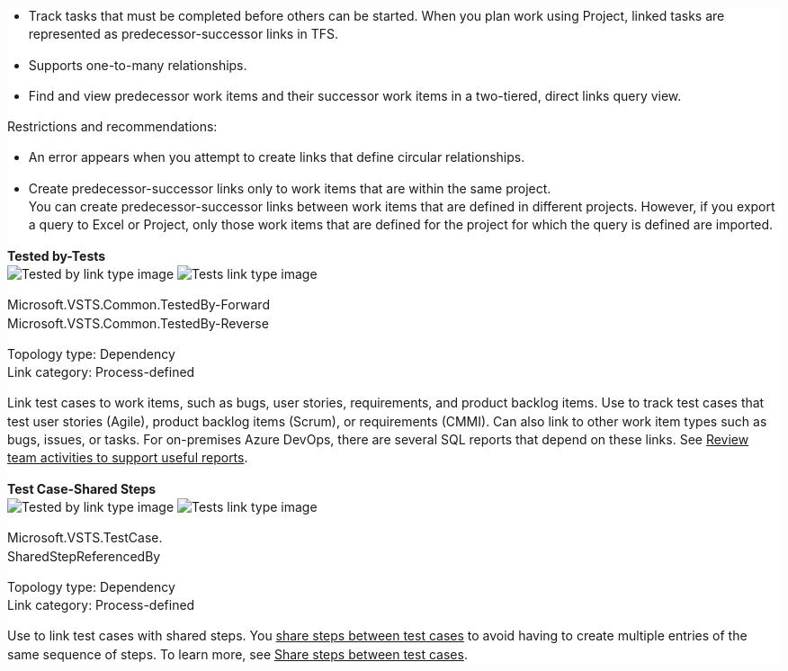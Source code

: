 <ul><li><p>Track tasks that must be completed before others can be started. When you plan work using Project, linked tasks are represented as predecessor-successor links in TFS.</p></li><li><p>Supports one-to-many relationships.</p></li><li><p>Find and view predecessor work items and their successor work items in a two-tiered, direct links query view.</p></li></ul>Restrictions and recommendations:<ul><li><p>An error appears when you attempt to create links that define circular relationships.</p></li><li><p>Create predecessor-successor links only to work items that are within the same project.<br />
You can create predecessor-successor links between work items that are defined in different projects. However, if you export a query to Excel or Project, only those work items that are defined for the project for which the query is defined are imported.</p></li></ul> </td>
</tr>
<tr>
<td><strong>Tested by-Tests</strong><br/>
<img src="media/link-work-items-support-traceability/tested-by-dependency-forward.png" alt="Tested by link type image"/>
<img src="media/link-work-items-support-traceability/tests-dependency-reverse.png" alt="Tests link type image"/>
</td>
<td><p>Microsoft.VSTS.Common.TestedBy-Forward<br/>
Microsoft.VSTS.Common.TestedBy-Reverse</p>
<p>Topology type: Dependency<br/>
Link category: Process-defined</p></td>
<td>
<p>Link test cases to work items, such as bugs, user stories, requirements, and product backlog items. Use to track test cases that test user stories (Agile), product backlog items (Scrum), or requirements (CMMI). Can also link to other work item types such as bugs, issues, or tasks. For on-premises Azure DevOps, there are several SQL reports that depend on these links. See <a href="../../report/admin/review-team-activities-for-useful-reports.md#monitor-progress" data-raw-source="[Review team activities to support useful reports](../../report/admin/review-team-activities-for-useful-reports.md#monitor-progress)">Review team activities to support useful reports</a>.</p>
</td>
</tr>
<tr>
<td><strong>Test Case-Shared Steps</strong><br/>
<img src="media/link-work-items-support-traceability/tested-by-dependency-forward.png" alt="Tested by link type image"/>
<img src="media/link-work-items-support-traceability/tests-dependency-reverse.png" alt="Tests link type image"/>
</td>
<td><p>Microsoft.VSTS.TestCase.<br/>SharedStepReferencedBy</p>
<p>Topology type: Dependency<br/>
Link category: Process-defined</p></td>
<td>
<p>Use to link test cases with shared steps. You <a href="../../test/mtm/share-steps-between-test-cases.md" data-raw-source="[share steps between test cases](../../test/mtm/share-steps-between-test-cases.md)">share steps between test cases</a> to avoid having to create multiple entries of the same sequence of steps. To learn more, see <a href="../../test/mtm/share-steps-between-test-cases.md" data-raw-source="[Share steps between test cases](../../test/mtm/share-steps-between-test-cases.md)">Share steps between test cases</a>.</p>
</td>
</tr>
</tbody>
</table>
